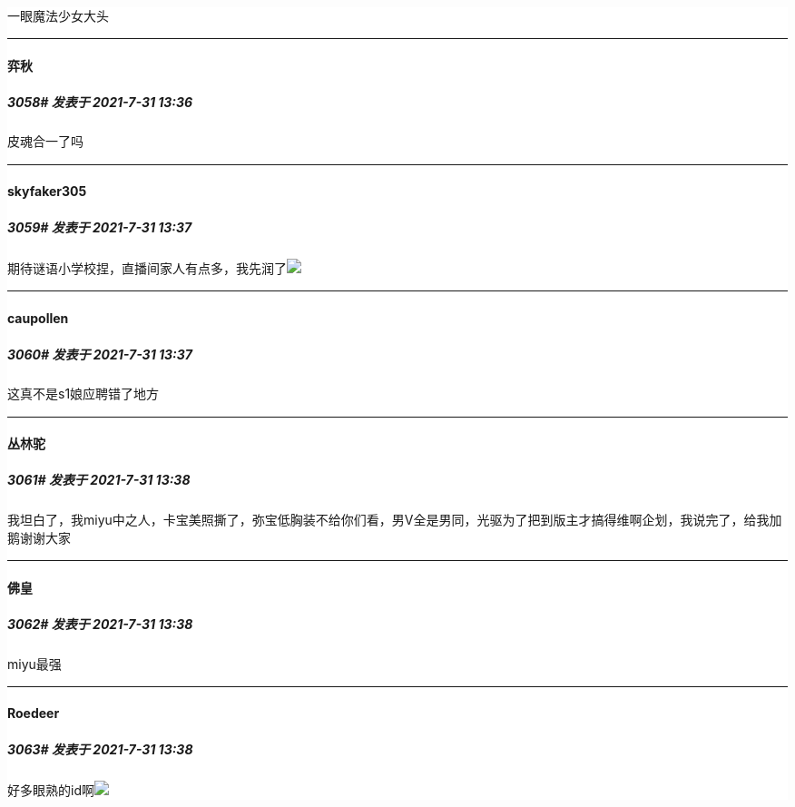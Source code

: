 
一眼魔法少女大头


*****

####  弈秋  
##### 3058#       发表于 2021-7-31 13:36


皮魂合一了吗


*****

####  skyfaker305  
##### 3059#       发表于 2021-7-31 13:37


期待谜语小学校捏，直播间家人有点多，我先润了<img src="https://static.saraba1st.com/image/smiley/face2017/067.png" referrerpolicy="no-referrer">


*****

####  caupollen  
##### 3060#       发表于 2021-7-31 13:37


这真不是s1娘应聘错了地方




*****

####  丛林驼  
##### 3061#       发表于 2021-7-31 13:38


我坦白了，我miyu中之人，卡宝美照撕了，弥宝低胸装不给你们看，男V全是男同，光驱为了把到版主才搞得维啊企划，我说完了，给我加鹅谢谢大家


*****

####  佛皇  
##### 3062#       发表于 2021-7-31 13:38


miyu最强


*****

####  Roedeer  
##### 3063#       发表于 2021-7-31 13:38


好多眼熟的id啊<img src="https://static.saraba1st.com/image/smiley/face2017/067.png" referrerpolicy="no-referrer">

